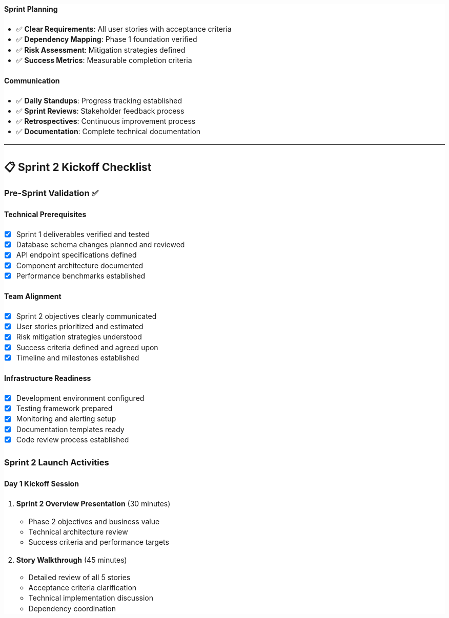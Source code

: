 #### **Sprint Planning**
- ✅ **Clear Requirements**: All user stories with acceptance criteria
- ✅ **Dependency Mapping**: Phase 1 foundation verified
- ✅ **Risk Assessment**: Mitigation strategies defined
- ✅ **Success Metrics**: Measurable completion criteria

#### **Communication**
- ✅ **Daily Standups**: Progress tracking established
- ✅ **Sprint Reviews**: Stakeholder feedback process
- ✅ **Retrospectives**: Continuous improvement process
- ✅ **Documentation**: Complete technical documentation

---

## 📋 Sprint 2 Kickoff Checklist

### **Pre-Sprint Validation** ✅

#### **Technical Prerequisites**
- [x] Sprint 1 deliverables verified and tested
- [x] Database schema changes planned and reviewed
- [x] API endpoint specifications defined
- [x] Component architecture documented
- [x] Performance benchmarks established

#### **Team Alignment**
- [x] Sprint 2 objectives clearly communicated
- [x] User stories prioritized and estimated
- [x] Risk mitigation strategies understood
- [x] Success criteria defined and agreed upon
- [x] Timeline and milestones established

#### **Infrastructure Readiness**
- [x] Development environment configured
- [x] Testing framework prepared
- [x] Monitoring and alerting setup
- [x] Documentation templates ready
- [x] Code review process established

### **Sprint 2 Launch Activities**

#### **Day 1 Kickoff Session**
1. **Sprint 2 Overview Presentation** (30 minutes)
   - Phase 2 objectives and business value
   - Technical architecture review
   - Success criteria and performance targets

2. **Story Walkthrough** (45 minutes)
   - Detailed review of all 5 stories
   - Acceptance criteria clarification
   - Technical implementation discussion
   - Dependency coordination
